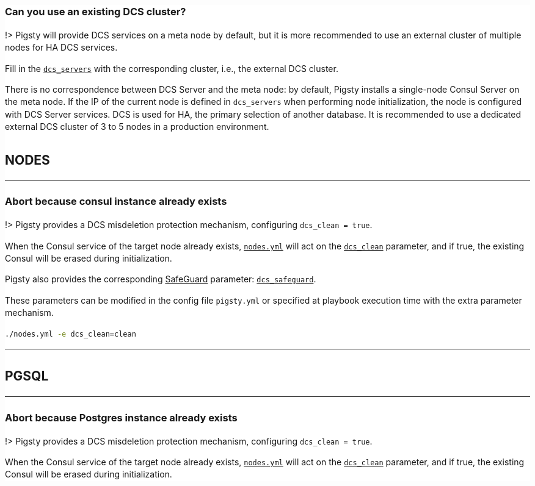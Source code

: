 ### Can you use an existing DCS cluster?

!> Pigsty will provide DCS services on a meta node by default, but it is more recommended to use an external cluster of multiple nodes for HA DCS services.

Fill in the [`dcs_servers`](v-infra.md#dcs_servers) with the corresponding cluster, i.e., the external DCS cluster.

There is no correspondence between DCS Server and the meta node: by default, Pigsty installs a single-node Consul Server on the meta node. If the IP of the current node is defined in `dcs_servers` when performing node initialization, the node is configured with DCS Server services. DCS is used for HA, the primary selection of another database. It is recommended to use a dedicated external DCS cluster of 3 to 5 nodes in a production environment.







## NODES


-----------

### Abort because consul instance already exists

!> Pigsty provides a DCS misdeletion protection mechanism, configuring `dcs_clean = true`.

When the Consul service of the target node already exists, [`nodes.yml`](p-nodes.md#nodes) will act on the [`dcs_clean`](v-infra.md#dcs_clean) parameter, and if true, the existing Consul will be erased during initialization.

Pigsty also provides the corresponding [SafeGuard](p-nodes.md#SafeGuard) parameter: [`dcs_safeguard`](v-infra.md#dcs_safeguard).

These parameters can be modified in the config file `pigsty.yml` or specified at playbook execution time with the extra parameter mechanism.

```bash
./nodes.yml -e dcs_clean=clean
```


-----------



## PGSQL

-----------

### Abort because Postgres instance already exists

!> Pigsty provides a DCS misdeletion protection mechanism, configuring `dcs_clean = true`.

When the Consul service of the target node already exists, [`nodes.yml`](p-nodes.md#nodes) will act on the [`dcs_clean`](v-infra.md#dcs_clean) parameter, and if true, the existing Consul will be erased during initialization.
